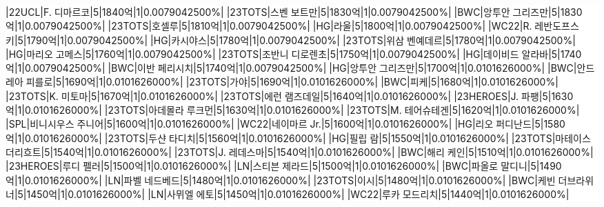 |22UCL|F. 디마르코|5|1840억|1|0.0079042500%|
|23TOTS|스벤 보트만|5|1830억|1|0.0079042500%|
|BWC|앙투안 그리즈만|5|1830억|1|0.0079042500%|
|23TOTS|호셀루|5|1810억|1|0.0079042500%|
|HG|라울|5|1800억|1|0.0079042500%|
|WC22|R. 레반도프스키|5|1790억|1|0.0079042500%|
|HG|카시야스|5|1780억|1|0.0079042500%|
|23TOTS|위삼 벤예데르|5|1780억|1|0.0079042500%|
|HG|마리오 고메스|5|1760억|1|0.0079042500%|
|23TOTS|조반니 디로렌초|5|1750억|1|0.0079042500%|
|HG|데이비드 알라바|5|1740억|1|0.0079042500%|
|BWC|이반 페리시치|5|1740억|1|0.0079042500%|
|HG|앙투안 그리즈만|5|1700억|1|0.0101626000%|
|BWC|안드레아 피를로|5|1690억|1|0.0101626000%|
|23TOTS|가야|5|1690억|1|0.0101626000%|
|BWC|피케|5|1680억|1|0.0101626000%|
|23TOTS|K. 미토마|5|1670억|1|0.0101626000%|
|23TOTS|에런 램즈데일|5|1640억|1|0.0101626000%|
|23HEROES|J. 파팽|5|1630억|1|0.0101626000%|
|23TOTS|아데몰라 루크먼|5|1630억|1|0.0101626000%|
|23TOTS|M. 테어슈테겐|5|1620억|1|0.0101626000%|
|SPL|비니시우스 주니어|5|1600억|1|0.0101626000%|
|WC22|네이마르 Jr.|5|1600억|1|0.0101626000%|
|HG|리오 퍼디난드|5|1580억|1|0.0101626000%|
|23TOTS|두샨 타디치|5|1560억|1|0.0101626000%|
|HG|필립 람|5|1550억|1|0.0101626000%|
|23TOTS|마테이스 더리흐트|5|1540억|1|0.0101626000%|
|23TOTS|J. 레데스마|5|1540억|1|0.0101626000%|
|BWC|해리 케인|5|1510억|1|0.0101626000%|
|23HEROES|루디 펠러|5|1500억|1|0.0101626000%|
|LN|스티븐 제라드|5|1500억|1|0.0101626000%|
|BWC|파올로 말디니|5|1490억|1|0.0101626000%|
|LN|파벨 네드베드|5|1480억|1|0.0101626000%|
|23TOTS|이시|5|1480억|1|0.0101626000%|
|BWC|케빈 더브라위너|5|1450억|1|0.0101626000%|
|LN|사뮈엘 에토|5|1450억|1|0.0101626000%|
|WC22|루카 모드리치|5|1440억|1|0.0101626000%|